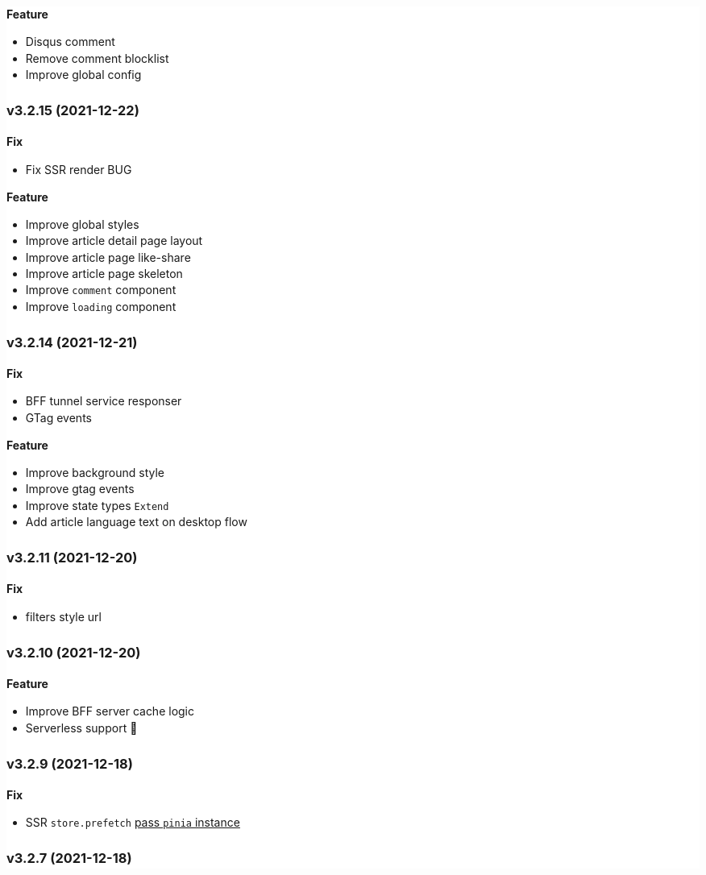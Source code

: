 **Feature**

- Disqus comment
- Remove comment blocklist
- Improve global config

### v3.2.15 (2021-12-22)

**Fix**

- Fix SSR render BUG

**Feature**

- Improve global styles
- Improve article detail page layout
- Improve article page like-share
- Improve article page skeleton
- Improve `comment` component
- Improve `loading` component

### v3.2.14 (2021-12-21)

**Fix**

- BFF tunnel service responser
- GTag events

**Feature**

- Improve background style
- Improve gtag events
- Improve state types `Extend`
- Add article language text on desktop flow

### v3.2.11 (2021-12-20)

**Fix**

- filters style url

### v3.2.10 (2021-12-20)

**Feature**

- Improve BFF server cache logic
- Serverless support 🚧

### v3.2.9 (2021-12-18)

**Fix**

- SSR `store.prefetch` [pass `pinia` instance](https://pinia.esm.dev/ssr/#using-the-store-outside-of-setup)

### v3.2.7 (2021-12-18)
